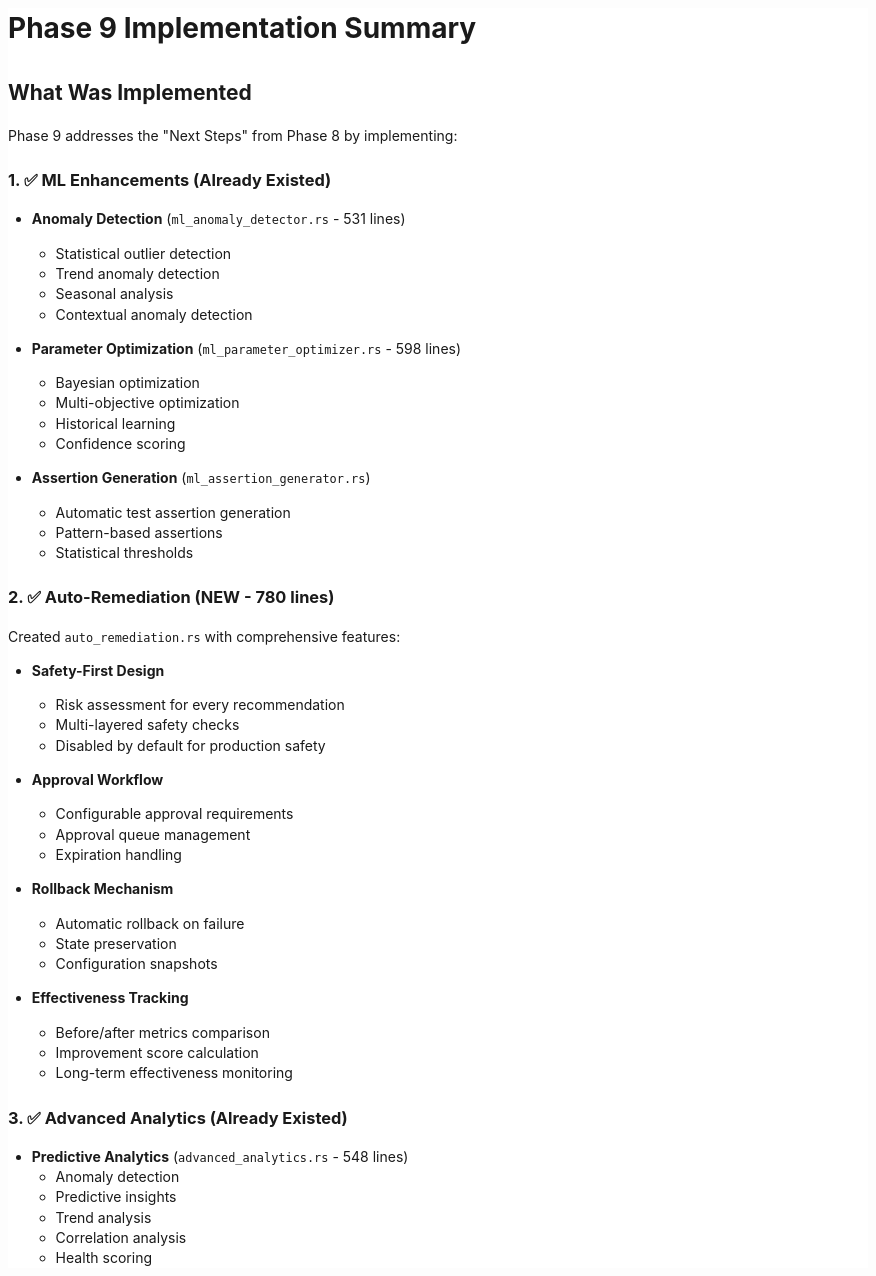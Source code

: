 # Phase 9 Implementation Summary

## What Was Implemented

Phase 9 addresses the "Next Steps" from Phase 8 by implementing:

### 1. ✅ ML Enhancements (Already Existed)
- **Anomaly Detection** (`ml_anomaly_detector.rs` - 531 lines)
  - Statistical outlier detection
  - Trend anomaly detection
  - Seasonal analysis
  - Contextual anomaly detection

- **Parameter Optimization** (`ml_parameter_optimizer.rs` - 598 lines)
  - Bayesian optimization
  - Multi-objective optimization
  - Historical learning
  - Confidence scoring

- **Assertion Generation** (`ml_assertion_generator.rs`)
  - Automatic test assertion generation
  - Pattern-based assertions
  - Statistical thresholds

### 2. ✅ Auto-Remediation (NEW - 780 lines)
Created `auto_remediation.rs` with comprehensive features:

- **Safety-First Design**
  - Risk assessment for every recommendation
  - Multi-layered safety checks
  - Disabled by default for production safety

- **Approval Workflow**
  - Configurable approval requirements
  - Approval queue management
  - Expiration handling

- **Rollback Mechanism**
  - Automatic rollback on failure
  - State preservation
  - Configuration snapshots

- **Effectiveness Tracking**
  - Before/after metrics comparison
  - Improvement score calculation
  - Long-term effectiveness monitoring

### 3. ✅ Advanced Analytics (Already Existed)
- **Predictive Analytics** (`advanced_analytics.rs` - 548 lines)
  - Anomaly detection
  - Predictive insights
  - Trend analysis
  - Correlation analysis
  - Health scoring

